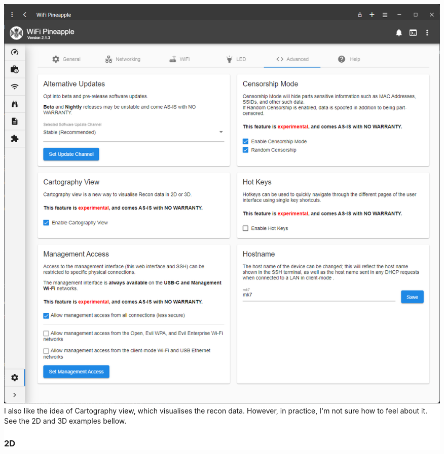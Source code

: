 ![Picture 16. Settings, advanced tab](/assets/img/2023-06-15-Wifi-PineApple-MarkVII/15-SettingsAdvancedTab.png)
I also like the idea of Cartography view, which visualises the recon data. However, in practice, I'm not sure how to feel about it. See the 2D and 3D examples bellow.

### 2D